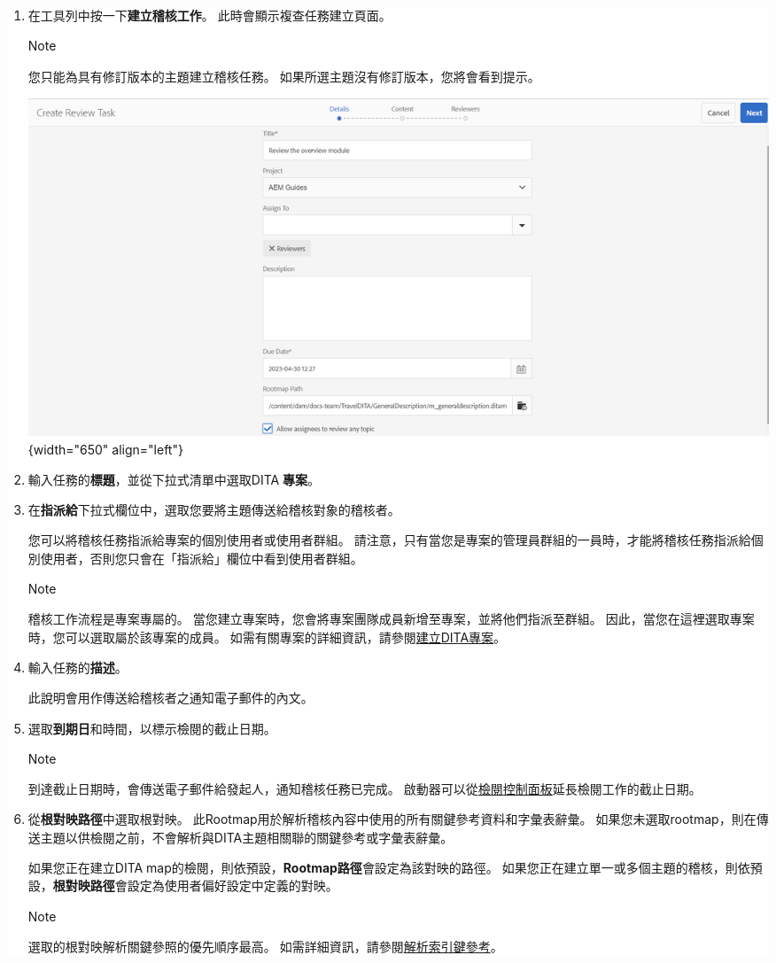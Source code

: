 1. 在工具列中按一下&#x200B;**建立稽核工作**。 此時會顯示複查任務建立頁面。

   >[!NOTE]
   >
   > 您只能為具有修訂版本的主題建立稽核任務。 如果所選主題沒有修訂版本，您將會看到提示。

   ![](images/create-review-task-023.png){width="650" align="left"}

1. 輸入任務的&#x200B;**標題**，並從下拉式清單中選取DITA **專案**。

1. 在&#x200B;**指派給**&#x200B;下拉式欄位中，選取您要將主題傳送給稽核對象的稽核者。

   您可以將稽核任務指派給專案的個別使用者或使用者群組。 請注意，只有當您是專案的管理員群組的一員時，才能將稽核任務指派給個別使用者，否則您只會在「指派給」欄位中看到使用者群組。

   >[!NOTE]
   >
   > 稽核工作流程是專案專屬的。 當您建立專案時，您會將專案團隊成員新增至專案，並將他們指派至群組。 因此，當您在這裡選取專案時，您可以選取屬於該專案的成員。 如需有關專案的詳細資訊，請參閱[建立DITA專案](authoring-create-dita-project.md#)。

1. 輸入任務的&#x200B;**描述**。

   此說明會用作傳送給稽核者之通知電子郵件的內文。

1. 選取&#x200B;**到期日**&#x200B;和時間，以標示檢閱的截止日期。

   >[!NOTE]
   >
   > 到達截止日期時，會傳送電子郵件給發起人，通知稽核任務已完成。 啟動器可以從[檢閱控制面板](review-manage-tasks-review-dashboard.md#)延長檢閱工作的截止日期。

1. 從&#x200B;**根對映路徑**&#x200B;中選取根對映。 此Rootmap用於解析稽核內容中使用的所有關鍵參考資料和字彙表辭彙。 如果您未選取rootmap，則在傳送主題以供檢閱之前，不會解析與DITA主題相關聯的關鍵參考或字彙表辭彙。

   如果您正在建立DITA map的檢閱，則依預設，**Rootmap路徑**&#x200B;會設定為該對映的路徑。 如果您正在建立單一或多個主題的稽核，則依預設，**根對映路徑**&#x200B;會設定為使用者偏好設定中定義的對映。

   >[!NOTE]
   >
   > 選取的根對映解析關鍵參照的優先順序最高。 如需詳細資訊，請參閱[解析索引鍵參考](map-editor-other-features.md#id176GD01H05Z)。

